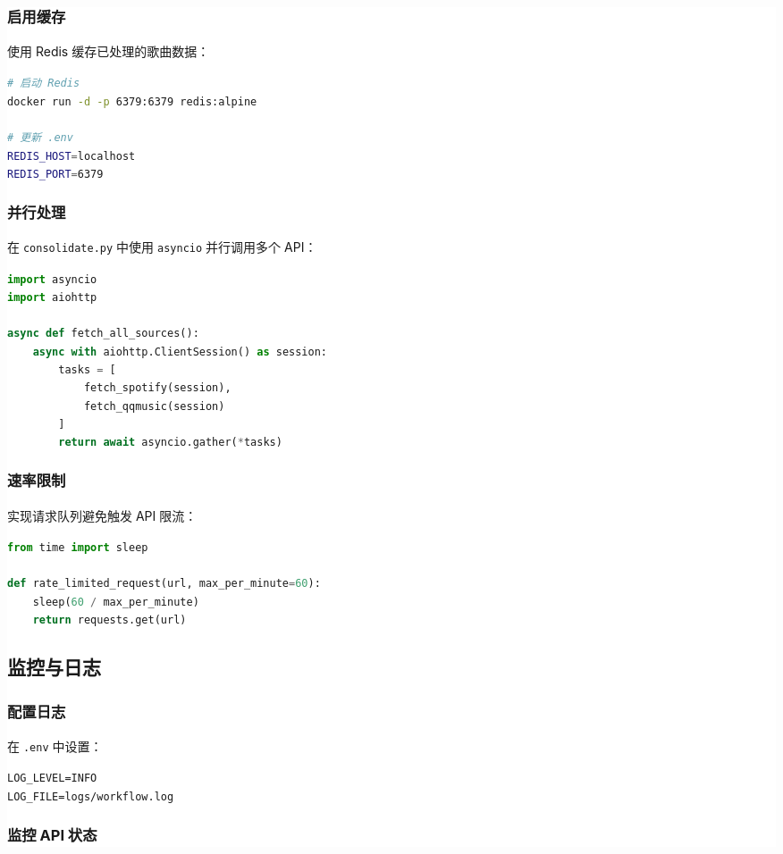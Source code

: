 ### 启用缓存

使用 Redis 缓存已处理的歌曲数据：

```bash
# 启动 Redis
docker run -d -p 6379:6379 redis:alpine

# 更新 .env
REDIS_HOST=localhost
REDIS_PORT=6379
```

### 并行处理

在 `consolidate.py` 中使用 `asyncio` 并行调用多个 API：

```python
import asyncio
import aiohttp

async def fetch_all_sources():
    async with aiohttp.ClientSession() as session:
        tasks = [
            fetch_spotify(session),
            fetch_qqmusic(session)
        ]
        return await asyncio.gather(*tasks)
```

### 速率限制

实现请求队列避免触发 API 限流：

```python
from time import sleep

def rate_limited_request(url, max_per_minute=60):
    sleep(60 / max_per_minute)
    return requests.get(url)
```

## 监控与日志

### 配置日志

在 `.env` 中设置：

```env
LOG_LEVEL=INFO
LOG_FILE=logs/workflow.log
```

### 监控 API 状态
